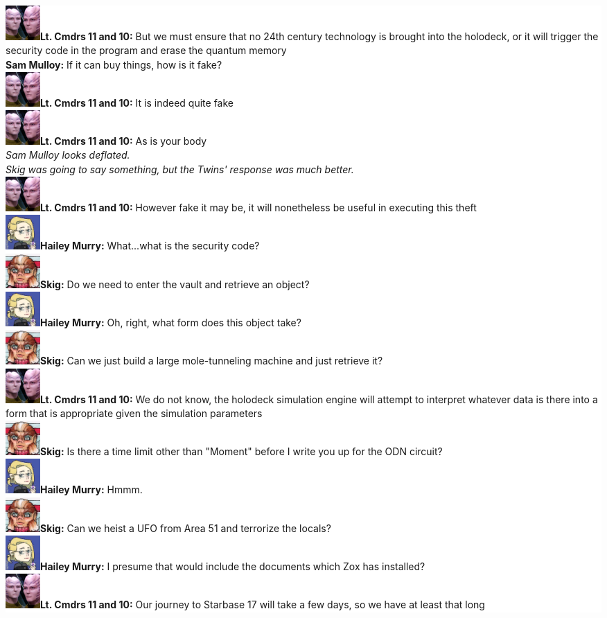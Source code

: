 ![](../images/twins.png)**Lt. Cmdrs 11 and 10:** But we must ensure that no 24th century technology is brought into the holodeck, or it will trigger the security code in the program and erase the quantum memory<br />
**Sam Mulloy:** If it can buy things, how is it fake?<br />
![](../images/twins.png)**Lt. Cmdrs 11 and 10:** It is indeed quite fake<br />
![](../images/twins.png)**Lt. Cmdrs 11 and 10:** As is your body<br />
*Sam Mulloy looks deflated.*<br />
*Skig was going to say something, but the Twins' response was much better.*<br />
![](../images/twins.png)**Lt. Cmdrs 11 and 10:** However fake it may be, it will nonetheless be useful in executing this theft<br />
![](../images/murry.png)**Hailey Murry:** What...what is the security code? <br />
![](../images/skig.png)**Skig:** Do we need to enter the vault and retrieve an object?<br />
![](../images/murry.png)**Hailey Murry:** Oh, right, what form does this object take?<br />
![](../images/skig.png)**Skig:** Can we just build a large mole-tunneling machine and just retrieve it?<br />
![](../images/twins.png)**Lt. Cmdrs 11 and 10:** We do not know, the holodeck simulation engine will attempt to interpret whatever data is there into a form that is appropriate given the simulation parameters<br />
![](../images/skig.png)**Skig:** Is there a time limit other than "Moment" before I write you up for the ODN circuit?<br />
![](../images/murry.png)**Hailey Murry:** Hmmm. <br />
![](../images/skig.png)**Skig:** Can we heist a UFO from Area 51 and terrorize the locals?<br />
![](../images/murry.png)**Hailey Murry:** I presume that would include the documents which Zox has installed?<br />
![](../images/twins.png)**Lt. Cmdrs 11 and 10:** Our journey to Starbase 17 will take a few days, so we have at least that long<br />